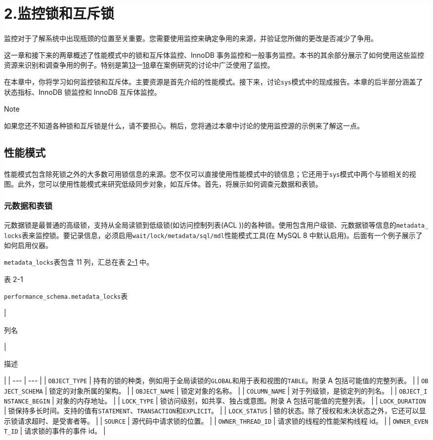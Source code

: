 # 2.监控锁和互斥锁

监控对于了解系统中出现瓶颈的位置至关重要。您需要使用监控来确定争用的来源，并验证您所做的更改是否减少了争用。

这一章和接下来的两章概述了性能模式中的锁和互斥体监控、InnoDB 事务监控和一般事务监控。本书的其余部分展示了如何使用这些监控资源来识别和调查争用的例子。特别是第[13](13.html)—[18](18.html)章在案例研究的讨论中广泛使用了监控。

在本章中，你将学习如何监控锁和互斥体。主要资源是首先介绍的性能模式。接下来，讨论`sys`模式中的现成报告。本章的后半部分涵盖了状态指标、InnoDB 锁监控和 InnoDB 互斥体监控。

Note

如果您还不知道各种锁和互斥锁是什么，请不要担心。稍后，您将通过本章中讨论的使用监控源的示例来了解这一点。

## 性能模式

性能模式包含除死锁之外的大多数可用锁信息的来源。您不仅可以直接使用性能模式中的锁信息；它还用于`sys`模式中两个与锁相关的视图。此外，您可以使用性能模式来研究低级同步对象，如互斥体。首先，将展示如何调查元数据和表锁。

### 元数据和表锁

元数据锁是最普通的高级锁，支持从全局读锁到低级锁(如访问控制列表(ACL ))的各种锁。使用包含用户级锁、元数据锁等信息的`metadata_locks`表来监控锁。要记录信息，必须启用`wait/lock/metadata/sql/mdl`性能模式工具(在 MySQL 8 中默认启用)。后面有一个例子展示了如何启用仪器。

`metadata_locks`表包含 11 列，汇总在表 [2-1](#Tab1) 中。

表 2-1

`performance_schema.metadata_locks`表

<colgroup><col class="tcol1 align-left"> <col class="tcol2 align-left"></colgroup> 
| 

列名

 | 

描述

 |
| --- | --- |
| `OBJECT_TYPE` | 持有的锁的种类，例如用于全局读锁的`GLOBAL`和用于表和视图的`TABLE`。附录 A 包括可能值的完整列表。 |
| `OBJECT_SCHEMA` | 锁定的对象所属的架构。 |
| `OBJECT_NAME` | 锁定对象的名称。 |
| `COLUMN_NAME` | 对于列级锁，是锁定列的列名。 |
| `OBJECT_INSTANCE_BEGIN` | 对象的内存地址。 |
| `LOCK_TYPE` | 锁访问级别，如共享、独占或意图。附录 A 包括可能值的完整列表。 |
| `LOCK_DURATION` | 锁保持多长时间。支持的值有`STATEMENT`、`TRANSACTION`和`EXPLICIT`。 |
| `LOCK_STATUS` | 锁的状态。除了授权和未决状态之外，它还可以显示锁请求超时、是受害者等。 |
| `SOURCE` | 源代码中请求锁的位置。 |
| `OWNER_THREAD_ID` | 请求锁的线程的性能架构线程 id。 |
| `OWNER_EVENT_ID` | 请求锁的事件的事件 id。 |
